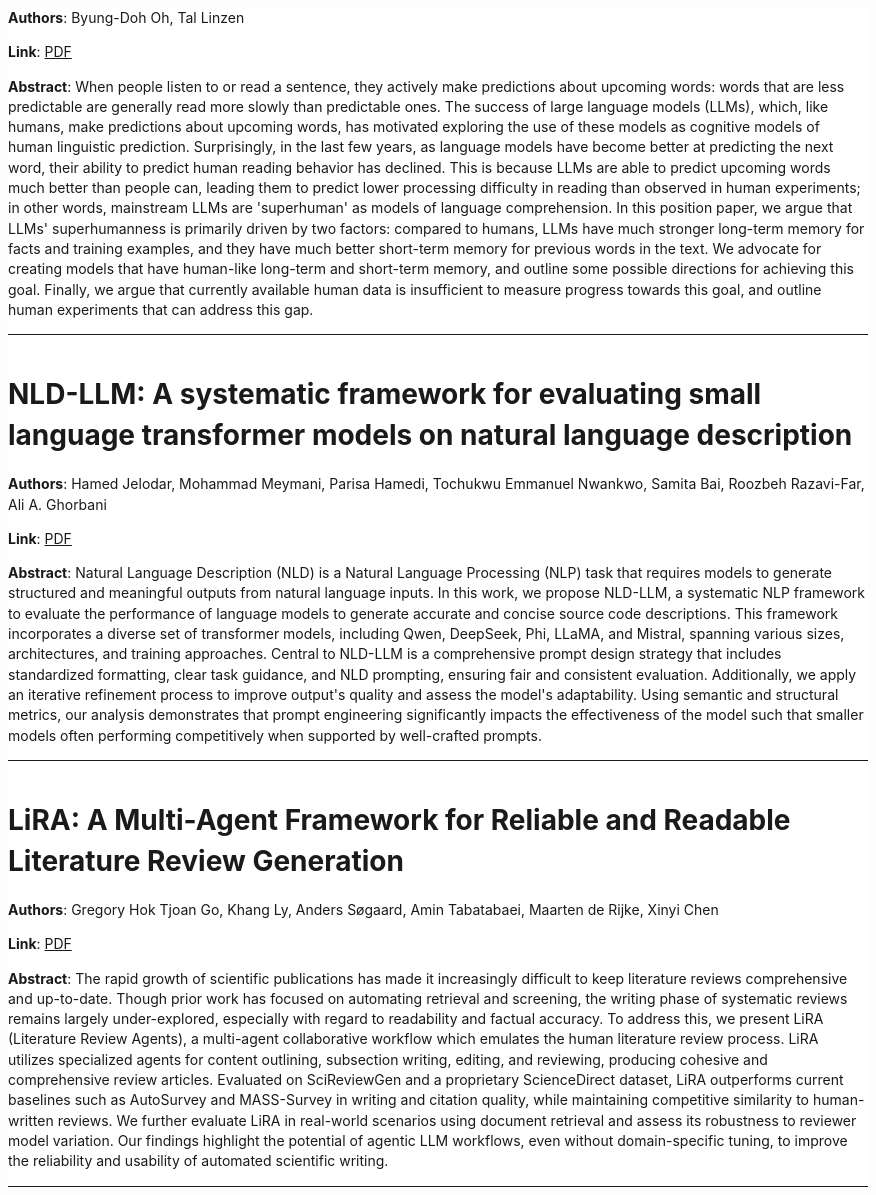 **Authors**: Byung-Doh Oh, Tal Linzen  

**Link**: [PDF](https://arxiv.org/pdf/2510.05141)  

**Abstract**: When people listen to or read a sentence, they actively make predictions about upcoming words: words that are less predictable are generally read more slowly than predictable ones. The success of large language models (LLMs), which, like humans, make predictions about upcoming words, has motivated exploring the use of these models as cognitive models of human linguistic prediction. Surprisingly, in the last few years, as language models have become better at predicting the next word, their ability to predict human reading behavior has declined. This is because LLMs are able to predict upcoming words much better than people can, leading them to predict lower processing difficulty in reading than observed in human experiments; in other words, mainstream LLMs are 'superhuman' as models of language comprehension. In this position paper, we argue that LLMs' superhumanness is primarily driven by two factors: compared to humans, LLMs have much stronger long-term memory for facts and training examples, and they have much better short-term memory for previous words in the text. We advocate for creating models that have human-like long-term and short-term memory, and outline some possible directions for achieving this goal. Finally, we argue that currently available human data is insufficient to measure progress towards this goal, and outline human experiments that can address this gap. 

---
# NLD-LLM: A systematic framework for evaluating small language transformer models on natural language description 

**Authors**: Hamed Jelodar, Mohammad Meymani, Parisa Hamedi, Tochukwu Emmanuel Nwankwo, Samita Bai, Roozbeh Razavi-Far, Ali A. Ghorbani  

**Link**: [PDF](https://arxiv.org/pdf/2510.05139)  

**Abstract**: Natural Language Description (NLD) is a Natural Language Processing (NLP) task that requires models to generate structured and meaningful outputs from natural language inputs. In this work, we propose NLD-LLM, a systematic NLP framework to evaluate the performance of language models to generate accurate and concise source code descriptions. This framework incorporates a diverse set of transformer models, including Qwen, DeepSeek, Phi, LLaMA, and Mistral, spanning various sizes, architectures, and training approaches. Central to NLD-LLM is a comprehensive prompt design strategy that includes standardized formatting, clear task guidance, and NLD prompting, ensuring fair and consistent evaluation. Additionally, we apply an iterative refinement process to improve output's quality and assess the model's adaptability. Using semantic and structural metrics, our analysis demonstrates that prompt engineering significantly impacts the effectiveness of the model such that smaller models often performing competitively when supported by well-crafted prompts. 

---
# LiRA: A Multi-Agent Framework for Reliable and Readable Literature Review Generation 

**Authors**: Gregory Hok Tjoan Go, Khang Ly, Anders Søgaard, Amin Tabatabaei, Maarten de Rijke, Xinyi Chen  

**Link**: [PDF](https://arxiv.org/pdf/2510.05138)  

**Abstract**: The rapid growth of scientific publications has made it increasingly difficult to keep literature reviews comprehensive and up-to-date. Though prior work has focused on automating retrieval and screening, the writing phase of systematic reviews remains largely under-explored, especially with regard to readability and factual accuracy. To address this, we present LiRA (Literature Review Agents), a multi-agent collaborative workflow which emulates the human literature review process. LiRA utilizes specialized agents for content outlining, subsection writing, editing, and reviewing, producing cohesive and comprehensive review articles. Evaluated on SciReviewGen and a proprietary ScienceDirect dataset, LiRA outperforms current baselines such as AutoSurvey and MASS-Survey in writing and citation quality, while maintaining competitive similarity to human-written reviews. We further evaluate LiRA in real-world scenarios using document retrieval and assess its robustness to reviewer model variation. Our findings highlight the potential of agentic LLM workflows, even without domain-specific tuning, to improve the reliability and usability of automated scientific writing. 

---